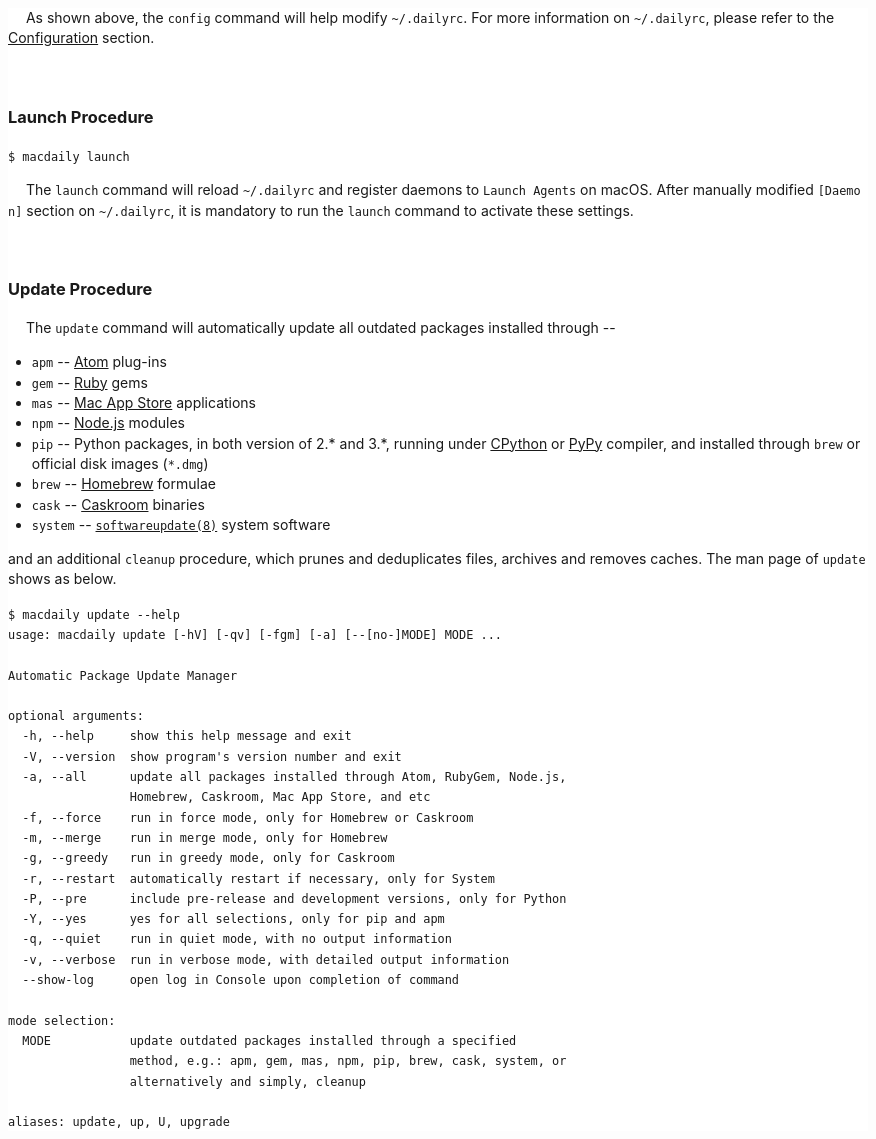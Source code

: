&emsp; As shown above, the `config` command will help modify `~/.dailyrc`. For more information on `~/.dailyrc`, please refer to the [Configuration](https://github.com/JarryShaw/MacDaily#configuration) section.

&nbsp;

<a name="launch"> </a>

### Launch Procedure

```
$ macdaily launch
```

&emsp; The `launch` command will reload `~/.dailyrc` and register daemons to `Launch Agents` on macOS. After manually modified  `[Daemon]` section on `~/.dailyrc`, it is mandatory to run the `launch` command to activate these settings.

&nbsp;

<a name="update"> </a>

### Update Procedure

&emsp; The `update` command will automatically update all outdated packages installed through --

 - `apm` -- [Atom](https://atom.io) plug-ins
 - `gem` -- [Ruby](https://www.ruby-lang.org) gems
 - `mas` -- [Mac App Store](https://github.com/mas-cli/mas#mas-cli) applications
 - `npm` -- [Node.js](https://nodejs.org) modules
 - `pip` -- Python packages, in both version of 2.\* and 3.\*, running under [CPython](https://www.python.org) or [PyPy](https://pypy.org) compiler, and installed through `brew` or official disk images (`*.dmg`)
 - `brew` -- [Homebrew](https://brew.sh) formulae
 - `cask` -- [Caskroom](https://caskroom.github.io) binaries
 - `system` -- [`softwareupdate(8)`](https://developer.apple.com/legacy/library/documentation/Darwin/Reference/ManPages/man8/softwareupdate.8.html) system software

and an additional `cleanup` procedure, which prunes and deduplicates files, archives and removes caches. The man page of `update` shows as below.

```
$ macdaily update --help
usage: macdaily update [-hV] [-qv] [-fgm] [-a] [--[no-]MODE] MODE ... 

Automatic Package Update Manager

optional arguments:
  -h, --help     show this help message and exit
  -V, --version  show program's version number and exit
  -a, --all      update all packages installed through Atom, RubyGem, Node.js,
                 Homebrew, Caskroom, Mac App Store, and etc
  -f, --force    run in force mode, only for Homebrew or Caskroom
  -m, --merge    run in merge mode, only for Homebrew
  -g, --greedy   run in greedy mode, only for Caskroom
  -r, --restart  automatically restart if necessary, only for System
  -P, --pre      include pre-release and development versions, only for Python
  -Y, --yes      yes for all selections, only for pip and apm
  -q, --quiet    run in quiet mode, with no output information
  -v, --verbose  run in verbose mode, with detailed output information
  --show-log     open log in Console upon completion of command

mode selection:
  MODE           update outdated packages installed through a specified
                 method, e.g.: apm, gem, mas, npm, pip, brew, cask, system, or
                 alternatively and simply, cleanup

aliases: update, up, U, upgrade
```